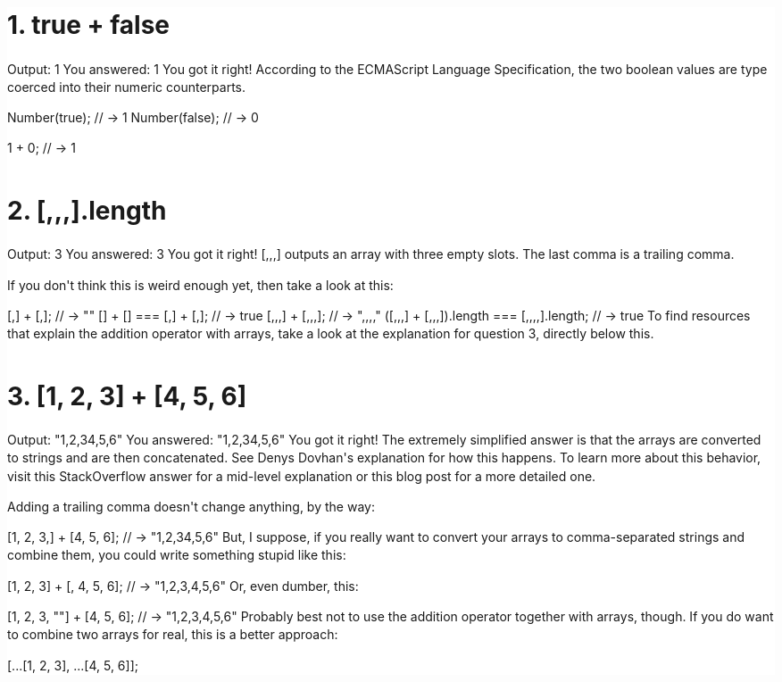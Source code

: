 # 1. true + false

Output: 1
You answered: 1
You got it right!
According to the ECMAScript Language Specification, the two boolean values are type coerced into their numeric counterparts.

Number(true); // -> 1
Number(false); // -> 0

1 + 0; // -> 1


# 2. [,,,].length
Output: 3
You answered: 3
You got it right!
[,,,] outputs an array with three empty slots. The last comma is a trailing comma.

If you don't think this is weird enough yet, then take a look at this:

[,] + [,]; // -> ""
[] + [] === [,] + [,]; // -> true
[,,,] + [,,,]; // -> ",,,,"
([,,,] + [,,,]).length === [,,,,].length; // -> true
To find resources that explain the addition operator with arrays, take a look at the explanation for question 3, directly below this.

# 3. [1, 2, 3] + [4, 5, 6]
  
Output: "1,2,34,5,6"
You answered: "1,2,34,5,6"
You got it right!
The extremely simplified answer is that the arrays are converted to strings and are then concatenated. See Denys Dovhan's explanation for how this happens. To learn more about this behavior, visit this StackOverflow answer for a mid-level explanation or this blog post for a more detailed one.

Adding a trailing comma doesn't change anything, by the way:

[1, 2, 3,] + [4, 5, 6]; // -> "1,2,34,5,6"
But, I suppose, if you really want to convert your arrays to comma-separated strings and combine them, you could write something stupid like this:

[1, 2, 3] + [, 4, 5, 6]; // -> "1,2,3,4,5,6"
Or, even dumber, this:

[1, 2, 3, ""] + [4, 5, 6]; // -> "1,2,3,4,5,6"
Probably best not to use the addition operator together with arrays, though. If you do want to combine two arrays for real, this is a better approach:

[...[1, 2, 3], ...[4, 5, 6]];
